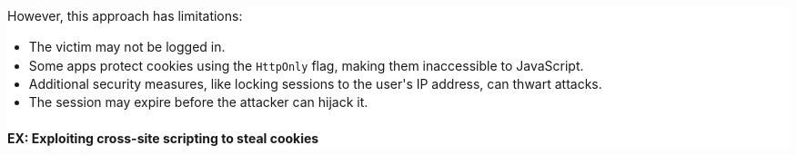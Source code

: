 However, this approach has limitations:

- The victim may not be logged in.
- Some apps protect cookies using the `HttpOnly` flag, making them inaccessible to JavaScript.
- Additional security measures, like locking sessions to the user's IP address, can thwart attacks.
- The session may expire before the attacker can hijack it.

#### EX: Exploiting cross-site scripting to steal cookies
